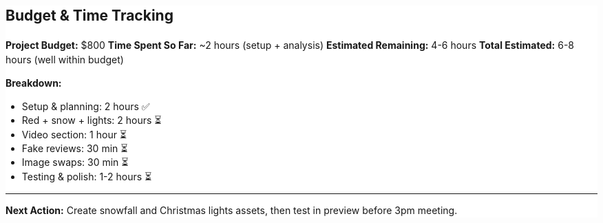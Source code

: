 
## Budget & Time Tracking

**Project Budget:** $800
**Time Spent So Far:** ~2 hours (setup + analysis)
**Estimated Remaining:** 4-6 hours
**Total Estimated:** 6-8 hours (well within budget)

**Breakdown:**
- Setup & planning: 2 hours ✅
- Red + snow + lights: 2 hours ⏳
- Video section: 1 hour ⏳
- Fake reviews: 30 min ⏳
- Image swaps: 30 min ⏳
- Testing & polish: 1-2 hours ⏳

---

**Next Action:** Create snowfall and Christmas lights assets, then test in preview before 3pm meeting.
